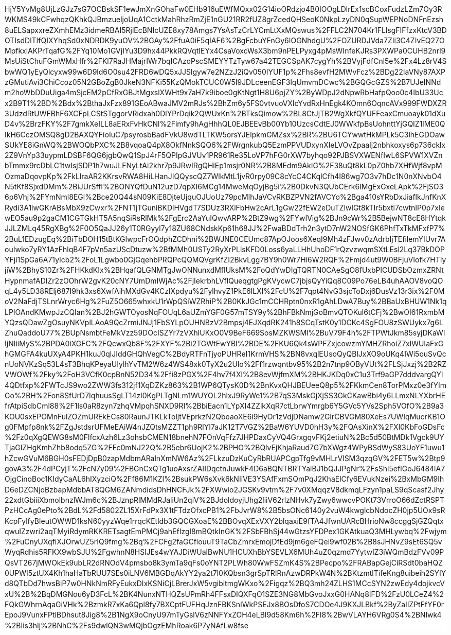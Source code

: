 HjY5YvMg8UjLzGJz7sG7OCBskSF1ewJmXnGOhaFw0EHb916uEWfMQxx02G14ioORdzjo4B0IOOgLDlrEx1scBCoxFudzLZm7Oy3RWKMS49kCFwhqzQKhkQJBmzueljoUqA1CctkMahRhzRmZjE1nGU21RR2fUZ8grZcedQHSeoK0NkpLzyDN0qSupWEPNoDNFnEzsh8uELSapxxreZXmhEMz3idmeRBAI5RjlEcBNIcUZE8xy78Amgs7YsAsTzCrLYCmLtXxMQswus%2FFLC2N704Kr1FLlsgFIFfzxKtcV3BDOTIsdDlTIfQIXYhqSd0xNDRDK9yuOV%2BGAy%2FfuA0iF5qIAF6%2BgFcbuYFnGy6IOGNhdgU%2FOZURDJVda7ZIi3C4ZIvEQ27OMpfkxlAKPrTqafG%2FYq10Mo1GVjIYu3D9hx44PkkRQVqtIEYx4CsaVoxcWsX3bm9nPELPyxg4pMsWInfeKJRs3PXWPa0CUHB2nrl9MsUiStChuFGmWMxHfr%2FKl7RaJHMajrIWr7bqICAzoPscSMEYYTzTyw67a42TEGCSpAK7cygYh%2BVyjFdfCnl5e%2Fx4Lz8rV4SbwWQ1yEyQlcyxw99w6D9ld6O0su42FRD6wDQ5xJJSlgyw7e2NZzJ2iQv050IYUF1p%2Fhs8evfH2MWvFcz%2BDg22IaVNy87AXPzGMutiAvi3ChiCcoz05N2GBoZgB0JkeN3NFKi55KzQMokTCUC0W5I9JDLceenEGF3lqUmvmDCwc%2BGQGcGZS%2B7UJeINNdm2hoWbDDuUiga4mSjcEM2pCfRxGBJtMgxslXWHt9x7aH7k9iboe0gKtNgt1H8U6pjZY%2ByWDpJ2dNpwRbHafpQoo0c4IbU33Ucx2B9T1%2BD%2Bdx%2BthaJxFzx891GEoABwaJMV2mRJs%2BhZm6y5FS0vtvuoVXlcYvdRxHnEgk4KOmn6OqncAVx999FWDXZR3UdzdRtUWFBhF6XCFpLCStSTggorVRidxah0DlYPrDqik2QWUxKn%2BTksQimow%2BL8CtJjTB2WgXkfQYUFFeaxCmuoayk01dXuD4v%2BrzFKY%2F7gmkXeILL8aERxFvHkCNl%2Fimfy9hAgHhhQL0EJBEEvBb00Yb10UzcsCdtEJ0WWkfpBsUohnttYjGQIZ1lME0QIkH6CczOMSQ8gD2BAXQYFioIuC7psyrosbBadFVkU8wdTLTKW5orsYJElpkmGMZsx%2BR%2BU6TCYwwtHkMPLk5C3lhEGDOawSUkYE8iGnWQ%2BWOQbPXC%2B8vqoaQ4pX8OkfNnkSQQ6%2FWrgnkubQ5EzmPPVUDxynXleLVOvZpaalj2nbhkoxys6p736cklx2Z9VnYp33uypmLDSBF6QG6jgbQwQ1SpJ4rF5QPIpGJVUv1PR961Re35LoVP7hFG0rXW7byhqo92PJBSVXWENfIwL6SPVW1XVZnbTmmx9rcDbLC1twIsjSDP1h7wuJLFNyLtAi2khr7p9JRwIRgQHiEp1msjr0NR%2B8MEdm9AkIG%2F38uQt8kL0pZ0hb7XHfWjf8vpMOzmaDqovpKp%2FkLlraAR2KKrsvRWA8HiLHanJIQQyscQZ7WlkMtL1jvR0rpy09C8cYcC4CKqlCfh4I86wg7O3v7hDc1N0nXNvbO4N5tKf8SjxdDMm%2BiJUrSffI%2BONYQfDuN12uzD7qpXI6MCg14MweMqOyjBg5i%2B0DkvN3QUbCErk6IMgExGxeLApk%2FjSO36p6Vhj%2FYmNml8EGl%2Bce20Q44sN09KiE8DjteUjquOJUoUz79pcMIhJaVCvRKBZPVN2fAVCYo%2Bga410sYRbDxJiaflkJnfKnXRydi3A1iwGKrABsMbX9zCwxr%2FNT1jTGuniBKDlHVgdT7SDUz3RXiFbHw2cArL1gGw22fEW2eDuTZlwlGt8kTIr5bxti7cwtnIP0p7xIewEO5au9p2gaCM1CGTGkHT5A5nqSiRsRlMk%2FgErc2AaYuIQwvARP%2BtZ9wg%2FYwIVig%2BJn9cWr%2B5BejwNT8cE8HYtqkJJLZMLq45RgXBg%2F0O5QaJJ26y1T0RGyyl7y18ZU68CNdskKp61h68JJ%2FwaBDdTrh2n3ytD7nW2NOSfGK6PhfTxTkMFxfP7%2BuL1EDzugEq%2BiTbDOH15tBtKGIwpcFrOQdphZCDhni%2BWJNE0CEUmc87ApOJoos6XeqI9Mh4zFJwv0zAdrbIjTEfilemYIUvr7AouIwko7yRY1AzFhlqB4F7pVn5azUScDtuzw%2BfMMh0USTy2RyXrPLlsKFD0Loss6yaLLHhUhoDF1rQzvzwqmSXtLEsl2Lq37BkDOPYFji1SpGa6A71yIcb2%2FoL1Lgwbo0GjGqehbPRQPcQQMQVgrKfZI2BkvLgg7BY9h0Wr7Hi6W2RQF%2Fmjd4ut9W0BFjuVIofk7HTIyjiW%2BhyS10Zr%2FHKkdKIx%2BHqafQLGNMTgJwONNunxdMfIUksM%2FoQdYwDIgTQRTN0CAeSgO8fUxbPlCUDSbOzmxZRNtHypnmafADIZr2zOOhrW2gvK20cNY7UmDmIWjAc%2FjIekrbhLVflQueqgtgPgKVycwC7jbjsQyYiQq8C09Po76eLB4uhAAOV8voQOqL4y5LD38RElj687I9hk3xs6XwfAihMXdGv4KCzlXpdyu%2FylhvyZ1PkE6lLXI%2FcU%2F7qpt4NvG3sjcToDxj6DusVz13r3ix%2F0MoV2NaFdjTSLnrWryc6Hg%2FuZ5O665whxkU1rWpQSiWZRhiP%2B0KkJGc1mCCHRptn0nxR1gAhLDwA7Buy%2BBaUxBHUW1Nk1qLPIOAndKMwpJzCQIan%2BJ2hGWTOyosNqFOUqL6aUZmYGF0G57mTSY9y%2BhFBkNmjGoBmvQTOKul6tCFj%2BwOI61RxmbMYQzsQDawZgOsuyNKVplLAoA9QcZrmiJNJj1FbSYLpOUHNBzV2Bmpsj4EJXqdRK241h8SCqTstK0y1DCKc4SgFOU8zSWUykx7g6LZhuQaddoU77%2BUpNsmbtFeMkVzz59DOcISZYr7zVXhlUKxO0V9BeF669SosMZKWSMl%2BuV79F4h%2FTPWtJkm85syjDKaWIIjNIiiMyS%2BPDA0iXGFC%2FQcwxQb8F%2FXYF%2Bi2TGWtFwYBI%2BDE%2FKU6Qk4sWPFZxjcowzmYMHZRhoiZ7xlWUIaFxGhGMGFA4kuUXyA4PKH1kuJ0qlJIddGHQhVegC%2BdyRTFnTjyoPUHReI1KrmVHS%2BN8vxqlEUsoQyQBlJxXO9oUKq4IWi5ouSvQcnUoNVKzSq53L4sT3BhqKPeyaUIylhYvTM2W6z4WS48xk0TyX2u2Ulo%2Ff1rzwqntbv95%2B2n7tnp9OByVUt%2FLSjJxzj%2B2RZVWOWf%2Fky%2FoH3VCfK0cpBnN52D34%2Ffi8zPGX%2F4hv7f4Xl%2B8evWjfmXM%2BHKJKDq0xC1u3Trf9aGP7dddvargQYl4QDtfxp%2FWTcJS9wo2ZWW3fs312jf1XqDZKz863%2B1WP6QTysK0D%2BnKvxQHJBEUeeQ8p5%2FKkmCen8TorPMxz0e3fYImGo%2BH%2Fon8SfUrD7IqhuusSgLT14zl0KgPLTgNLm1WUYOL2hlxJ9RyWe1%2B7qS3MskGjXjSS3GkCKawBbi4y6LLmxNLYXbrHEfrAtpiSdbCml88%2F1ls0aR8zyn7zhqVMpqhSNXD9RI%2BbiEacn1LYpXI4ZZlkXqR7ctLbrwYmrgb6Y5GVc5YVs2Sph5VOfO%2B9a3KOU0sxEPOMnFulZOZmUREkECs80RaunJTKLkToljtVEprkzN2QbeaoXE6i9HyOr1zVdjDNamw2GIrCBVGM80XeEs7UWIqMucrKB1Og0FMpfp8nk%2FZgJstdsrUFMeEAiW4nJZQtsMZZT1ph9RlYI7aJK12T7VGZ%2BaW6YUVD0hH3y%2FQAsXinX%2FXI0KbFoGDsFc%2Fz0qXgQEWG8sM0FlfcxAzh6Lz3ohsbCMEN18bnehN7FOnVqFfz7JHPDaxCyVQ4GrxgqvFKj2etiuN%2Bc5d50BtMDk1Vgck9UYTjaGIZHgKmhZhb8odq5ZG%2FFc0mNJ22Q%2B5ebr6UojK2%2BPHO%2BQlvEjKhjaRaud7G7bXWgz4WPyBSdWyS83UoYF1uwu1hZcwGVuM6BGH0sFEDjDpB0zapMdbmARalnXmNW6Az%2FLkzuDzKuCyRbRUAPCgpTfg9vMHLrVlSM3qzqGV%2FET5w%2Btp9govA3%2F4dPCyjT%2FcN7y09%2FBGnCxQTg1uoAxsrZAIIDqctnJuwkF4D6aBQNTBRTYaiBJ1bQJJPgNr%2FsShl5efIGoJ6484lA7OjgCinoBoc1KIdyCaAL6hIXyzciQ%2Ff86M1KZI%2BsukPW6sXvk6kNIiVE3YSAfFxmSQmPqJ2KhaElCfy6EVukNzei%2BxMbGM9IhD6eDZCNjoBzbapMdbbAT8QGM6ZANmdidsDhHNCFJk%2FXWwio2JGSKv9vtm%2F7v0XMqqzV8dkmqLFzyn1paLS9qScasf2Jhy22xdtGbiiiXbmolbnzlWJm6c%2BJznpRlMMdRJaliUn2qiV%2BJdoldoyjUhg2liiV62rlzNHvk7yZwy6wwcvPOKt73VrroO66dZctRSPTPzHCcAg0ePto%2BdL%2Fd5802ZL15XrFdPx3X1tFTdzOfxcPB1%2FbJvrW8%2B5bsONc6140y2vuW4kwglcbNdocZH0jp5UOx9sRKcpFylfyBIeutOWWD1ksN60yyzWqe1rrqcKEtldb3GQCGXoaE%2BBOvqXExVXY2blqaxiE9fTA4JfwnUARcBHrioNw8ccggSjGZQqtxqwuIZzwri2aqTMyiRdymRKKRETsagtEmPMCj9ahEfIzgl8mBQtkInGK%2FSbFBhSj44wGtzsYFDPex1GKAtkuaQ3MHLywbq%2Fwjym%2FuCnyUXqfiXJOrwUZ5rIQ9fmg%2Bq%2FCFg2faGCflouuT9TaCbZmrxEmojDfEd9jm6geFQei9wf02B%2B8sJHNvZ9sEt6SQ5vWyqRdhis5RFKX9wbSJU%2FgwhnN8HSlJEs4wYAJDiWUalBwNU1HCUXhBbYSEVLX6MUh4uZ0qzmd7YytwIZ3iWQmBdzFVv09PQsVT267jMWOkEk9ubLR2dRNOdV4pmsbo8k3ymTa9qFs0oYNT2PLWh80WwFSZmK4S%2BPecpo%2FRABapGejCiRSdt0baHQZ0UPWI5ztUX4Kh1haHaTbRUU7SEs0iLNV6MBGDqAkYY2ya2t7l0KQbsn3grSpTRIRnAzwDRPkW4N%2BKtzmtlTifeKng8uibeih2SYIYd8QTbDd7hwsBiP7w0HNkNmRFyEukxDIxKSNiCjLBrerJxW5vgibitmgWKxo%2Figqz%2BQ3mh24ZLHS1MCcSYN2zwEdy4dojkvcVxU%2B%2BqDMGNou6yD3FcL%2BK4NunxNTHQZsUPmRh4FFsxDIQXFqO1SZE3NG8MbGvoJxxG0HANq8IFD%2FzU0LCeZ4%2FQkGWhrnAqaGiVHk%2BzmkR7xKa6Qpl8fy7BXCptFUFHqJznFBKSnIWkPSEJx8BOsDfoS7CDOe4J9KXJLBkf%2ByZaIlZPtFfYF0rEpoJ9VunxFPtiBDhsut8Jig8%2B1NgX9oCnyU97mTyGslV6zNNFYxZOH4eLBI9d58Km6h%2Fl8%2BwVLAYH6VRg0S4%2BNlwk4%2BIis3hIj%2BNhC%2Fs9dwlQN3wMQjbOgzEMhRoak6P7yNAfLw8fse
